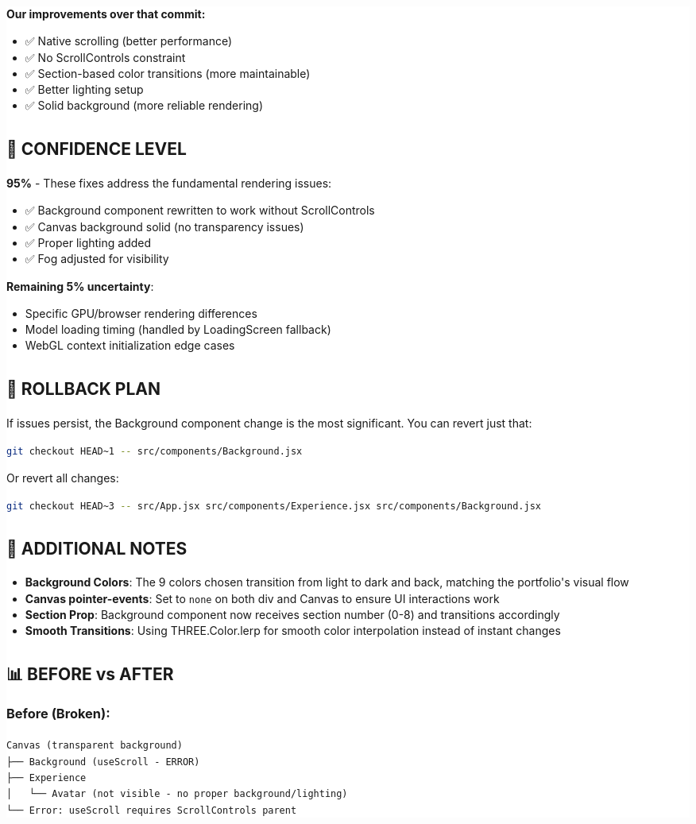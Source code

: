 **Our improvements over that commit:**
- ✅ Native scrolling (better performance)
- ✅ No ScrollControls constraint
- ✅ Section-based color transitions (more maintainable)
- ✅ Better lighting setup
- ✅ Solid background (more reliable rendering)

## 🚀 CONFIDENCE LEVEL

**95%** - These fixes address the fundamental rendering issues:
- ✅ Background component rewritten to work without ScrollControls
- ✅ Canvas background solid (no transparency issues)
- ✅ Proper lighting added
- ✅ Fog adjusted for visibility

**Remaining 5% uncertainty**: 
- Specific GPU/browser rendering differences
- Model loading timing (handled by LoadingScreen fallback)
- WebGL context initialization edge cases

## 📝 ROLLBACK PLAN

If issues persist, the Background component change is the most significant. You can revert just that:

```bash
git checkout HEAD~1 -- src/components/Background.jsx
```

Or revert all changes:
```bash
git checkout HEAD~3 -- src/App.jsx src/components/Experience.jsx src/components/Background.jsx
```

## 🎨 ADDITIONAL NOTES

- **Background Colors**: The 9 colors chosen transition from light to dark and back, matching the portfolio's visual flow
- **Canvas pointer-events**: Set to `none` on both div and Canvas to ensure UI interactions work
- **Section Prop**: Background component now receives section number (0-8) and transitions accordingly
- **Smooth Transitions**: Using THREE.Color.lerp for smooth color interpolation instead of instant changes

## 📊 BEFORE vs AFTER

### Before (Broken):
```
Canvas (transparent background)
├── Background (useScroll - ERROR)
├── Experience
│   └── Avatar (not visible - no proper background/lighting)
└── Error: useScroll requires ScrollControls parent
```
